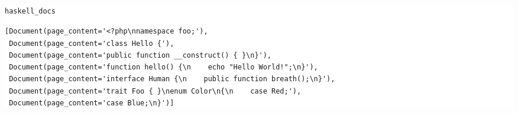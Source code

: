 ```python
haskell_docs
```




    [Document(page_content='<?php\nnamespace foo;'),
     Document(page_content='class Hello {'),
     Document(page_content='public function __construct() { }\n}'),
     Document(page_content='function hello() {\n    echo "Hello World!";\n}'),
     Document(page_content='interface Human {\n    public function breath();\n}'),
     Document(page_content='trait Foo { }\nenum Color\n{\n    case Red;'),
     Document(page_content='case Blue;\n}')]


